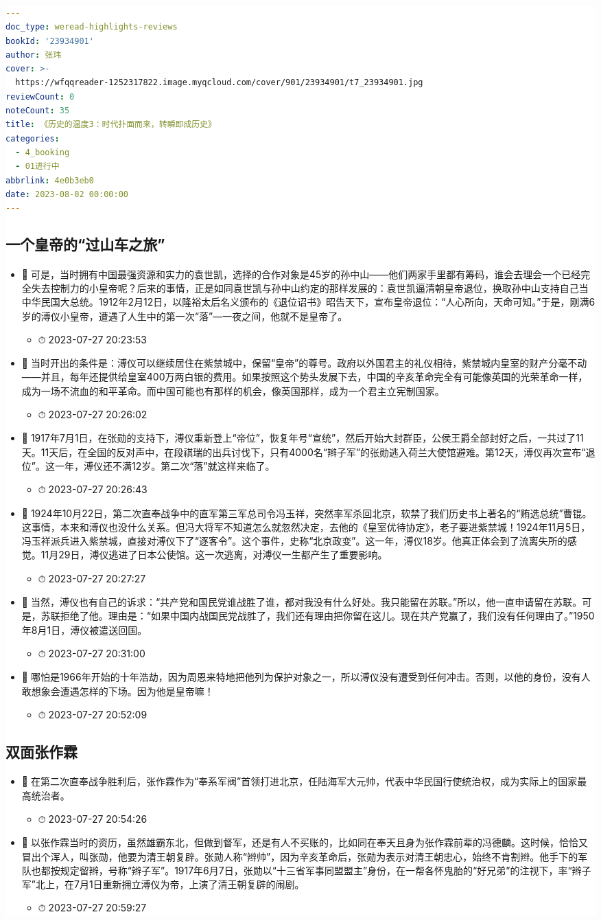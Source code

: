 ```yaml
---
doc_type: weread-highlights-reviews
bookId: '23934901'
author: 张玮
cover: >-
  https://wfqqreader-1252317822.image.myqcloud.com/cover/901/23934901/t7_23934901.jpg
reviewCount: 0
noteCount: 35
title: 《历史的温度3：时代扑面而来，转瞬即成历史》
categories:
  - 4_booking
  - 01进行中
abbrlink: 4e0b3eb0
date: 2023-08-02 00:00:00
---
```



## 一个皇帝的“过山车之旅”


- 📌 可是，当时拥有中国最强资源和实力的袁世凯，选择的合作对象是45岁的孙中山——他们两家手里都有筹码，谁会去理会一个已经完全失去控制力的小皇帝呢？后来的事情，正是如同袁世凯与孙中山约定的那样发展的：袁世凯逼清朝皇帝退位，换取孙中山支持自己当中华民国大总统。1912年2月12日，以隆裕太后名义颁布的《退位诏书》昭告天下，宣布皇帝退位：“人心所向，天命可知。”于是，刚满6岁的溥仪小皇帝，遭遇了人生中的第一次“落”—一夜之间，他就不是皇帝了。 
    - ⏱ 2023-07-27 20:23:53 

- 📌 当时开出的条件是：溥仪可以继续居住在紫禁城中，保留“皇帝”的尊号。政府以外国君主的礼仪相待，紫禁城内皇室的财产分毫不动——并且，每年还提供给皇室400万两白银的费用。如果按照这个势头发展下去，中国的辛亥革命完全有可能像英国的光荣革命一样，成为一场不流血的和平革命。而中国可能也有那样的机会，像英国那样，成为一个君主立宪制国家。 
    - ⏱ 2023-07-27 20:26:02 

- 📌 1917年7月1日，在张勋的支持下，溥仪重新登上“帝位”，恢复年号“宣统”，然后开始大封群臣，公侯王爵全部封好之后，一共过了11天。11天后，在全国的反对声中，在段祺瑞的出兵讨伐下，只有4000名“辫子军”的张勋逃入荷兰大使馆避难。第12天，溥仪再次宣布“退位”。这一年，溥仪还不满12岁。第二次“落”就这样来临了。 
    - ⏱ 2023-07-27 20:26:43 

- 📌 1924年10月22日，第二次直奉战争中的直军第三军总司令冯玉祥，突然率军杀回北京，软禁了我们历史书上著名的“贿选总统”曹锟。这事情，本来和溥仪也没什么关系。但冯大将军不知道怎么就忽然决定，去他的《皇室优待协定》，老子要进紫禁城！1924年11月5日，冯玉祥派兵进入紫禁城，直接对溥仪下了“逐客令”。这个事件，史称“北京政变”。这一年，溥仪18岁。他真正体会到了流离失所的感觉。11月29日，溥仪逃进了日本公使馆。这一次逃离，对溥仪一生都产生了重要影响。 
    - ⏱ 2023-07-27 20:27:27 

- 📌 当然，溥仪也有自己的诉求：“共产党和国民党谁战胜了谁，都对我没有什么好处。我只能留在苏联。”所以，他一直申请留在苏联。可是，苏联拒绝了他。理由是：“如果中国内战国民党战胜了，我们还有理由把你留在这儿。现在共产党赢了，我们没有任何理由了。”1950年8月1日，溥仪被遣送回国。 
    - ⏱ 2023-07-27 20:31:00 

- 📌 哪怕是1966年开始的十年浩劫，因为周恩来特地把他列为保护对象之一，所以溥仪没有遭受到任何冲击。否则，以他的身份，没有人敢想象会遭遇怎样的下场。因为他是皇帝嘛！ 
    - ⏱ 2023-07-27 20:52:09 
## 双面张作霖


- 📌 在第二次直奉战争胜利后，张作霖作为“奉系军阀”首领打进北京，任陆海军大元帅，代表中华民国行使统治权，成为实际上的国家最高统治者。 
    - ⏱ 2023-07-27 20:54:26 

- 📌 以张作霖当时的资历，虽然雄霸东北，但做到督军，还是有人不买账的，比如同在奉天且身为张作霖前辈的冯德麟。这时候，恰恰又冒出个浑人，叫张勋，他要为清王朝复辟。张勋人称“辫帅”，因为辛亥革命后，张勋为表示对清王朝忠心，始终不肯割辫。他手下的军队也都按规定留辫，号称“辫子军”。1917年6月7日，张勋以“十三省军事同盟盟主”身份，在一帮各怀鬼胎的“好兄弟”的注视下，率“辫子军”北上，在7月1日重新拥立溥仪为帝，上演了清王朝复辟的闹剧。 
    - ⏱ 2023-07-27 20:59:27 
